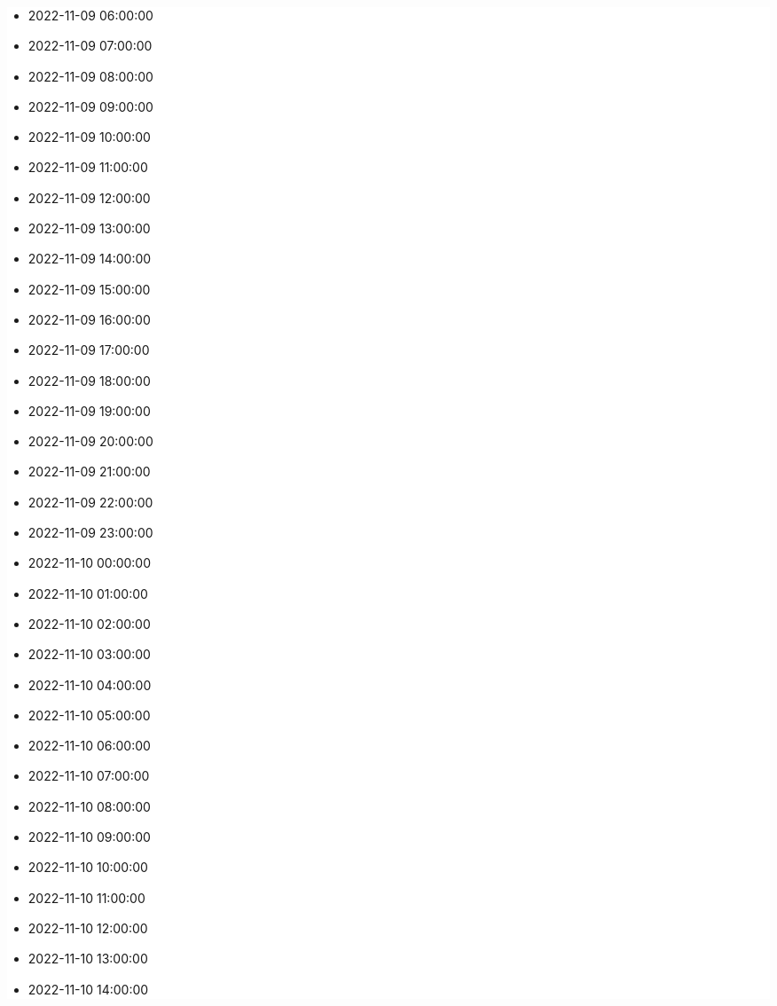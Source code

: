 - 2022-11-09 06:00:00

- 2022-11-09 07:00:00

- 2022-11-09 08:00:00

- 2022-11-09 09:00:00

- 2022-11-09 10:00:00

- 2022-11-09 11:00:00

- 2022-11-09 12:00:00

- 2022-11-09 13:00:00

- 2022-11-09 14:00:00

- 2022-11-09 15:00:00

- 2022-11-09 16:00:00

- 2022-11-09 17:00:00

- 2022-11-09 18:00:00

- 2022-11-09 19:00:00

- 2022-11-09 20:00:00

- 2022-11-09 21:00:00

- 2022-11-09 22:00:00

- 2022-11-09 23:00:00

- 2022-11-10 00:00:00

- 2022-11-10 01:00:00

- 2022-11-10 02:00:00

- 2022-11-10 03:00:00

- 2022-11-10 04:00:00

- 2022-11-10 05:00:00

- 2022-11-10 06:00:00

- 2022-11-10 07:00:00

- 2022-11-10 08:00:00

- 2022-11-10 09:00:00

- 2022-11-10 10:00:00

- 2022-11-10 11:00:00

- 2022-11-10 12:00:00

- 2022-11-10 13:00:00

- 2022-11-10 14:00:00
